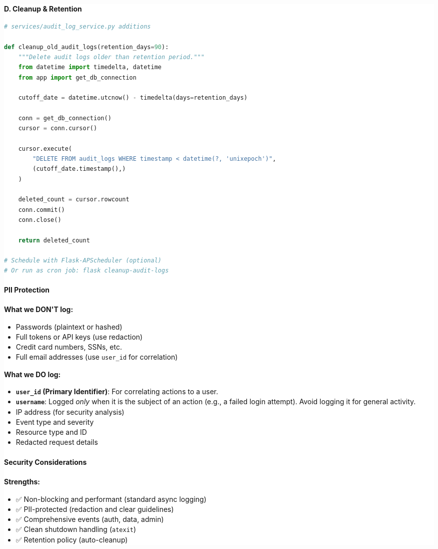**D. Cleanup & Retention**

```python
# services/audit_log_service.py additions

def cleanup_old_audit_logs(retention_days=90):
    """Delete audit logs older than retention period."""
    from datetime import timedelta, datetime
    from app import get_db_connection

    cutoff_date = datetime.utcnow() - timedelta(days=retention_days)

    conn = get_db_connection()
    cursor = conn.cursor()

    cursor.execute(
        "DELETE FROM audit_logs WHERE timestamp < datetime(?, 'unixepoch')",
        (cutoff_date.timestamp(),)
    )

    deleted_count = cursor.rowcount
    conn.commit()
    conn.close()

    return deleted_count

# Schedule with Flask-APScheduler (optional)
# Or run as cron job: flask cleanup-audit-logs
```

#### PII Protection

**What we DON'T log:**
- Passwords (plaintext or hashed)
- Full tokens or API keys (use redaction)
- Credit card numbers, SSNs, etc.
- Full email addresses (use `user_id` for correlation)

**What we DO log:**
- **`user_id` (Primary Identifier)**: For correlating actions to a user.
- **`username`**: Logged *only* when it is the subject of an action (e.g., a failed login attempt). Avoid logging it for general activity.
- IP address (for security analysis)
- Event type and severity
- Resource type and ID
- Redacted request details

#### Security Considerations

**Strengths:**
- ✅ Non-blocking and performant (standard async logging)
- ✅ PII-protected (redaction and clear guidelines)
- ✅ Comprehensive events (auth, data, admin)
- ✅ Clean shutdown handling (`atexit`)
- ✅ Retention policy (auto-cleanup)
